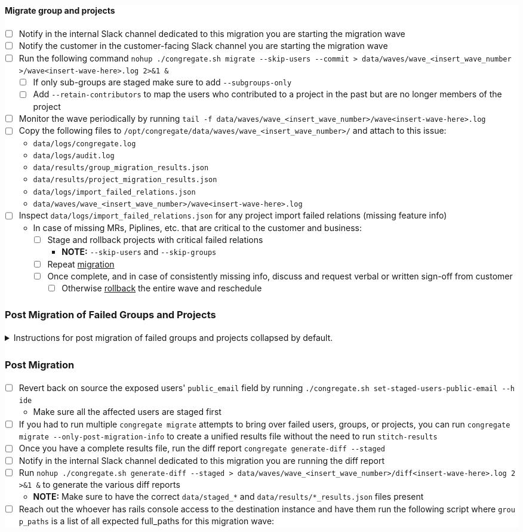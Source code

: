 #### Migrate group and projects

* [ ] Notify in the internal Slack channel dedicated to this migration you are starting the migration wave
* [ ] Notify the customer in the customer-facing Slack channel you are starting the migration wave
* [ ] Run the following command `nohup ./congregate.sh migrate --skip-users --commit > data/waves/wave_<insert_wave_number>/wave<insert-wave-here>.log 2>&1 &`
  * [ ] If only sub-groups are staged make sure to add `--subgroups-only`
  * [ ] Add `--retain-contributors` to map the users who contributed to a project in the past but are no longer members of the project
* [ ] Monitor the wave periodically by running `tail -f data/waves/wave_<insert_wave_number>/wave<insert-wave-here>.log`
* [ ] Copy the following files to `/opt/congregate/data/waves/wave_<insert_wave_number>/` and attach to this issue:
  * `data/logs/congregate.log`
  * `data/logs/audit.log`
  * `data/results/group_migration_results.json`
  * `data/results/project_migration_results.json`
  * `data/logs/import_failed_relations.json`
  * `data/waves/wave_<insert_wave_number>/wave<insert-wave-here>.log`
* [ ] Inspect `data/logs/import_failed_relations.json` for any project import failed relations (missing feature info)
  * In case of missing MRs, Piplines, etc. that are critical to the customer and business:
    * [ ] Stage and rollback projects with critical failed relations
      * **NOTE:** `--skip-users` and `--skip-groups`
    * [ ] Repeat [migration](#migrate-group-and-projects)
    * [ ] Once complete, and in case of consistently missing info, discuss and request verbal or written sign-off from customer
      * [ ] Otherwise [rollback](#rollback) the entire wave and reschedule

### Post Migration of Failed Groups and Projects

<details><summary>Instructions for post migration of failed groups and projects collapsed by default.</summary></details>

### Post Migration

* [ ] Revert back on source the exposed users' `public_email` field by running `./congregate.sh set-staged-users-public-email --hide`
  * Make sure all the affected users are staged first
* [ ] If you had to run multiple `congregate migrate` attempts to bring over failed users, groups, or projects, you can run `congregate migrate --only-post-migration-info` to create a unified results file without the need to run `stitch-results`
* [ ] Once you have a complete results file, run the diff report `congregate generate-diff --staged`
* [ ] Notify in the internal Slack channel dedicated to this migration you are running the diff report
* [ ] Run `nohup ./congregate.sh generate-diff --staged > data/waves/wave_<insert_wave_number>/diff<insert-wave-here>.log 2>&1 &` to generate the various diff reports
  * **NOTE:** Make sure to have the correct `data/staged_*` and `data/results/*_results.json` files present
* [ ] Reach out the whoever has rails console access to the destination instance and have them run the following script where `group_paths` is a list of all expected full_paths for this migration wave:
